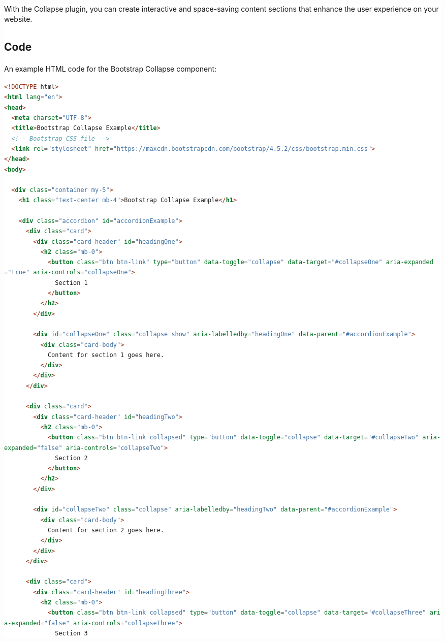 With the Collapse plugin, you can create interactive and space-saving content sections that enhance the user experience on your website.

## Code
An example HTML code for the Bootstrap Collapse component:

```html
<!DOCTYPE html>
<html lang="en">
<head>
  <meta charset="UTF-8">
  <title>Bootstrap Collapse Example</title>
  <!-- Bootstrap CSS file -->
  <link rel="stylesheet" href="https://maxcdn.bootstrapcdn.com/bootstrap/4.5.2/css/bootstrap.min.css">
</head>
<body>

  <div class="container my-5">
    <h1 class="text-center mb-4">Bootstrap Collapse Example</h1>

    <div class="accordion" id="accordionExample">
      <div class="card">
        <div class="card-header" id="headingOne">
          <h2 class="mb-0">
            <button class="btn btn-link" type="button" data-toggle="collapse" data-target="#collapseOne" aria-expanded="true" aria-controls="collapseOne">
              Section 1
            </button>
          </h2>
        </div>

        <div id="collapseOne" class="collapse show" aria-labelledby="headingOne" data-parent="#accordionExample">
          <div class="card-body">
            Content for section 1 goes here.
          </div>
        </div>
      </div>

      <div class="card">
        <div class="card-header" id="headingTwo">
          <h2 class="mb-0">
            <button class="btn btn-link collapsed" type="button" data-toggle="collapse" data-target="#collapseTwo" aria-expanded="false" aria-controls="collapseTwo">
              Section 2
            </button>
          </h2>
        </div>

        <div id="collapseTwo" class="collapse" aria-labelledby="headingTwo" data-parent="#accordionExample">
          <div class="card-body">
            Content for section 2 goes here.
          </div>
        </div>
      </div>

      <div class="card">
        <div class="card-header" id="headingThree">
          <h2 class="mb-0">
            <button class="btn btn-link collapsed" type="button" data-toggle="collapse" data-target="#collapseThree" aria-expanded="false" aria-controls="collapseThree">
              Section 3
```